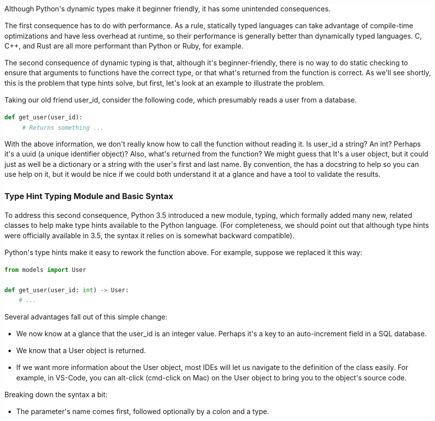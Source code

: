 Although Python's dynamic types make it beginner friendly, it has some unintended consequences.

The first consequence has to do with performance. As a rule, statically typed languages can take advantage of compile-time optimizations and have less overhead at runtime, so their performance is generally better than dynamically typed languages. C, C++, and Rust are all more performant than Python or Ruby, for example.

The second consequence of dynamic typing is that, although it's beginner-friendly, there is no way to do static checking to ensure that arguments to functions have the correct type, or that what's returned from the function is correct. As we'll see shortly, this is the problem that type hints solve, but first, let's look at an example to illustrate the problem.

Taking our old friend user\_id, consider the following code, which presumably reads a user from a database.

```python
def get_user(user_id):
     # Returns something ...
```

With the above information, we don't really know how to call the function without reading it. Is user\_id a string? An int? Perhaps it's a uuid (a unique identifier object)? Also, what's returned from the function? We might guess that It's a user object, but it could just as well be a dictionary or a string with the user's first and last name. By convention, the has a docstring to help so you can use help on it, but it would be nice if we could both understand it at a glance and have a tool to validate the results.

### Type Hint Typing Module and Basic Syntax

To address this second consequence, Python 3.5 introduced a new module, typing, which formally added many new, related classes to help make type hints available to the Python language. (For completeness, we should point out that although type hints were officially available in 3.5, the syntax it relies on is somewhat backward compatible).

Python's type hints make it easy to rework the function above. For example, suppose we replaced it this way:

```python
from models import User

def get_user(user_id: int) -> User:
    # ...
```

Several advantages fall out of this simple change:

- We now know at a glance that the user\_id is an integer value. Perhaps it's a key to an auto-increment field in a SQL database.

- We know that a User object is returned.

- If we want more information about the User object, most IDEs will let us navigate to the definition of the class easily. For example, in VS-Code, you can alt-click (cmd-click on Mac) on the User object to bring you to the object's source code.

Breaking down the syntax a bit:

- The parameter's name comes first, followed optionally by a colon and a type.
